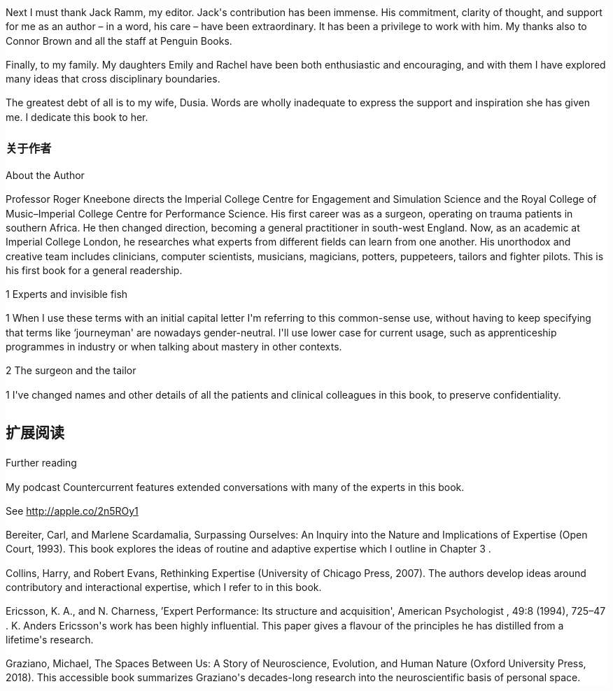 Next I must thank Jack Ramm, my editor. Jack's contribution has been immense. His commitment, clarity of thought, and support for me as an author – in a word, his care – have been extraordinary. It has been a privilege to work with him. My thanks also to Connor Brown and all the staff at Penguin Books.

Finally, to my family. My daughters Emily and Rachel have been both enthusiastic and encouraging, and with them I have explored many ideas that cross disciplinary boundaries.

The greatest debt of all is to my wife, Dusia. Words are wholly inadequate to express the support and inspiration she has given me. I dedicate this book to her.

### 关于作者

About the Author

Professor Roger Kneebone directs the Imperial College Centre for Engagement and Simulation Science and the Royal College of Music–Imperial College Centre for Performance Science. His first career was as a surgeon, operating on trauma patients in southern Africa. He then changed direction, becoming a general practitioner in south-west England. Now, as an academic at Imperial College London, he researches what experts from different fields can learn from one another. His unorthodox and creative team includes clinicians, computer scientists, musicians, magicians, potters, puppeteers, tailors and fighter pilots. This is his first book for a general readership.

1 Experts and invisible fish

1 When I use these terms with an initial capital letter I'm referring to this common-sense use, without having to keep specifying that terms like ‘journeyman' are nowadays gender-neutral. I'll use lower case for current usage, such as apprenticeship programmes in industry or when talking about mastery in other contexts.

2 The surgeon and the tailor

1 I've changed names and other details of all the patients and clinical colleagues in this book, to preserve confidentiality.

## 扩展阅读

Further reading

My podcast Countercurrent features extended conversations with many of the experts in this book.

See http://apple.co/2n5ROy1

Bereiter, Carl, and Marlene Scardamalia, Surpassing Ourselves: An Inquiry into the Nature and Implications of Expertise (Open Court, 1993). This book explores the ideas of routine and adaptive expertise which I outline in Chapter 3 .

Collins, Harry, and Robert Evans, Rethinking Expertise (University of Chicago Press, 2007). The authors develop ideas around contributory and interactional expertise, which I refer to in this book.

Ericsson, K. A., and N. Charness, ’Expert Performance: Its structure and acquisition', American Psychologist , 49:8 (1994), 725–47 . K. Anders Ericsson's work has been highly influential. This paper gives a flavour of the principles he has distilled from a lifetime's research.

Graziano, Michael, The Spaces Between Us: A Story of Neuroscience, Evolution, and Human Nature (Oxford University Press, 2018). This accessible book summarizes Graziano's decades-long research into the neuroscientific basis of personal space.
